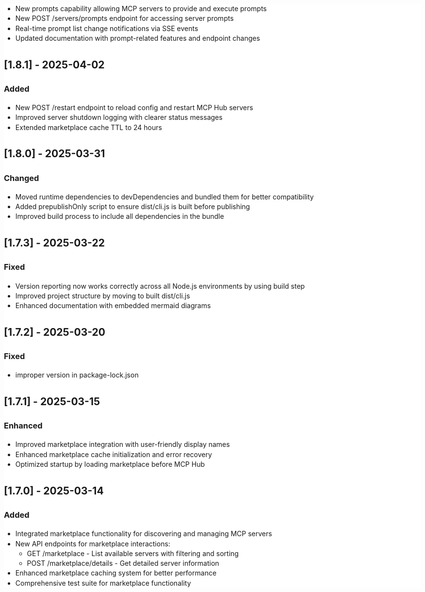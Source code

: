 - New prompts capability allowing MCP servers to provide and execute prompts
- New POST /servers/prompts endpoint for accessing server prompts
- Real-time prompt list change notifications via SSE events
- Updated documentation with prompt-related features and endpoint changes

## [1.8.1] - 2025-04-02

### Added

- New POST /restart endpoint to reload config and restart MCP Hub servers
- Improved server shutdown logging with clearer status messages
- Extended marketplace cache TTL to 24 hours

## [1.8.0] - 2025-03-31

### Changed

- Moved runtime dependencies to devDependencies and bundled them for better compatibility
- Added prepublishOnly script to ensure dist/cli.js is built before publishing
- Improved build process to include all dependencies in the bundle

## [1.7.3] - 2025-03-22

### Fixed

- Version reporting now works correctly across all Node.js environments by using build step
- Improved project structure by moving to built dist/cli.js
- Enhanced documentation with embedded mermaid diagrams

## [1.7.2] - 2025-03-20

### Fixed

- improper version in package-lock.json

## [1.7.1] - 2025-03-15

### Enhanced

- Improved marketplace integration with user-friendly display names
- Enhanced marketplace cache initialization and error recovery
- Optimized startup by loading marketplace before MCP Hub

## [1.7.0] - 2025-03-14

### Added

- Integrated marketplace functionality for discovering and managing MCP servers
- New API endpoints for marketplace interactions:
  - GET /marketplace - List available servers with filtering and sorting
  - POST /marketplace/details - Get detailed server information
- Enhanced marketplace caching system for better performance
- Comprehensive test suite for marketplace functionality

